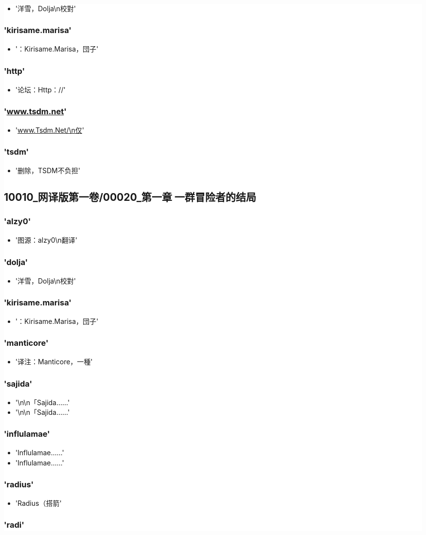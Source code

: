 - '洋雪，Dolja\n校對'

### 'kirisame.marisa'

- '：Kirisame.Marisa，団子'

### 'http'

- '论坛：Http：//'

### 'www.tsdm.net'

- 'www.Tsdm.Net/\n仅'

### 'tsdm'

- '删除，TSDM不负担'


## 10010_网译版第一卷/00020_第一章 一群冒险者的结局

### 'alzy0'

- '图源：alzy0\n翻译'

### 'dolja'

- '洋雪，Dolja\n校對'

### 'kirisame.marisa'

- '：Kirisame.Marisa，団子'

### 'manticore'

- '译注：Manticore，一種'

### 'sajida'

- '\n\n「Sajida……'
- '\n\n「Sajida……'

### 'influlamae'

- 'Influlamae……'
- 'Influlamae……'

### 'radius'

- 'Radius（搭箭'

### 'radi'

